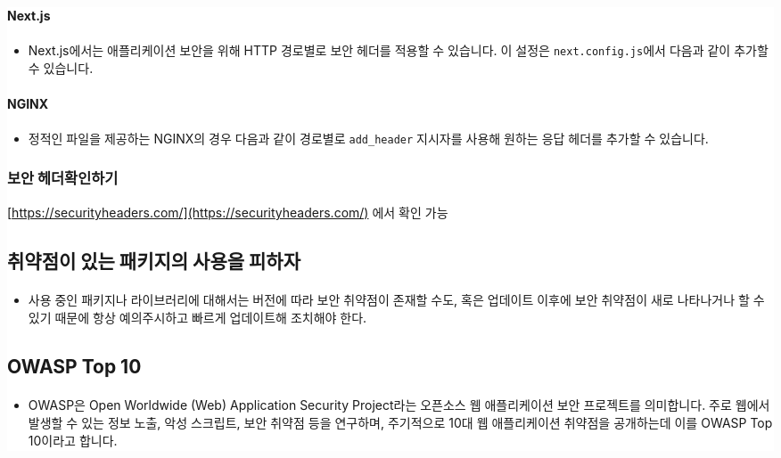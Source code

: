 #### Next.js

- Next.js에서는 애플리케이션 보안을 위해 HTTP 경로별로 보안 헤더를 적용할 수 있습니다. 이 설정은 `next.config.js`에서 다음과 같이 추가할 수 있습니다.

#### NGINX

- 정적인 파일을 제공하는 NGINX의 경우 다음과 같이 경로별로 `add_header` 지시자를 사용해 원하는 응답 헤더를 추가할 수 있습니다.

### 보안 헤더확인하기

[https://securityheaders.com/](https://securityheaders.com/) 에서 확인 가능

## 취약점이 있는 패키지의 사용을 피하자

- 사용 중인 패키지나 라이브러리에 대해서는 버전에 따라 보안 취약점이 존재할 수도, 혹은 업데이트 이후에 보안 취약점이 새로 나타나거나 할 수 있기 때문에 항상 예의주시하고 빠르게 업데이트해 조치해야 한다.

## OWASP Top 10

- OWASP은 Open Worldwide (Web) Application Security Project라는 오픈소스 웹 애플리케이션 보안 프로젝트를 의미합니다. 주로 웹에서 발생할 수 있는 정보 노출, 악성 스크립트, 보안 취약점 등을 연구하며, 주기적으로 10대 웹 애플리케이션 취약점을 공개하는데 이를 OWASP Top 10이라고 합니다.
